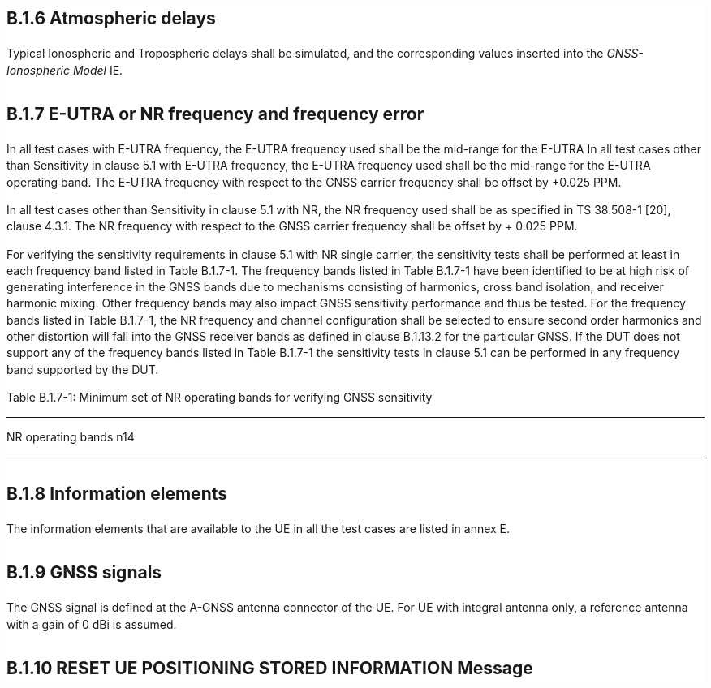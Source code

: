 B.1.6 Atmospheric delays
------------------------

Typical Ionospheric and Tropospheric delays shall be simulated, and the
corresponding values inserted into the *GNSS-Ionospheric Model* IE.

B.1.7 E-UTRA or NR frequency and frequency error
------------------------------------------------

In all test cases with E-UTRA frequency, the E-UTRA frequency used shall
be the mid-range for the E-UTRA In all test cases other than Sensitivity
in clause 5.1 with E-UTRA frequency, the E-UTRA frequency used shall be
the mid-range for the E-UTRA operating band. The E-UTRA frequency with
respect to the GNSS carrier frequency shall be offset by +0.025 PPM.

In all test cases other than Sensitivity in clause 5.1 with NR, the NR
frequency used shall be as specified in TS 38.508-1 \[20\], clause
4.3.1. The NR frequency with respect to the GNSS carrier frequency shall
be offset by + 0.025 PPM.

For verifying the sensitivity requirements in clause 5.1 with NR single
carrier, the sensitivity tests shall be performed at least in each
frequency band listed in Table B.1.7-1. The frequency bands listed in
Table B.1.7-1 have been identified to be at high risk of generating
interference in the GNSS bands due to mechanisms consisting of
harmonics, cross band isolation, and receiver harmonic mixing. Other
frequency bands may also impact GNSS sensitivity performance and thus be
tested. For the frequency bands listed in Table B.1.7-1, the NR
frequency and channel configuration shall be selected to ensure second
order harmonics and other distortion will fall into the GNSS receiver
bands as defined in clause B.1.13.2 for the particular GNSS. If the DUT
does not support any of the frequency bands listed in Table B.1.7-1 the
sensitivity tests in clause 5.1 can be performed in any frequency band
supported by the DUT.

Table B.1.7-1: Minimum set of NR operating bands for verifying GNSS
sensitivity

  -------------------- -----
  NR operating bands   n14
  -------------------- -----

B.1.8 Information elements
--------------------------

The information elements that are available to the UE in all the test
cases are listed in annex E.

B.1.9 GNSS signals
------------------

The GNSS signal is defined at the A-GNSS antenna connector of the UE.
For UE with integral antenna only, a reference antenna with a gain of 0
dBi is assumed.

B.1.10 RESET UE POSITIONING STORED INFORMATION Message
------------------------------------------------------
